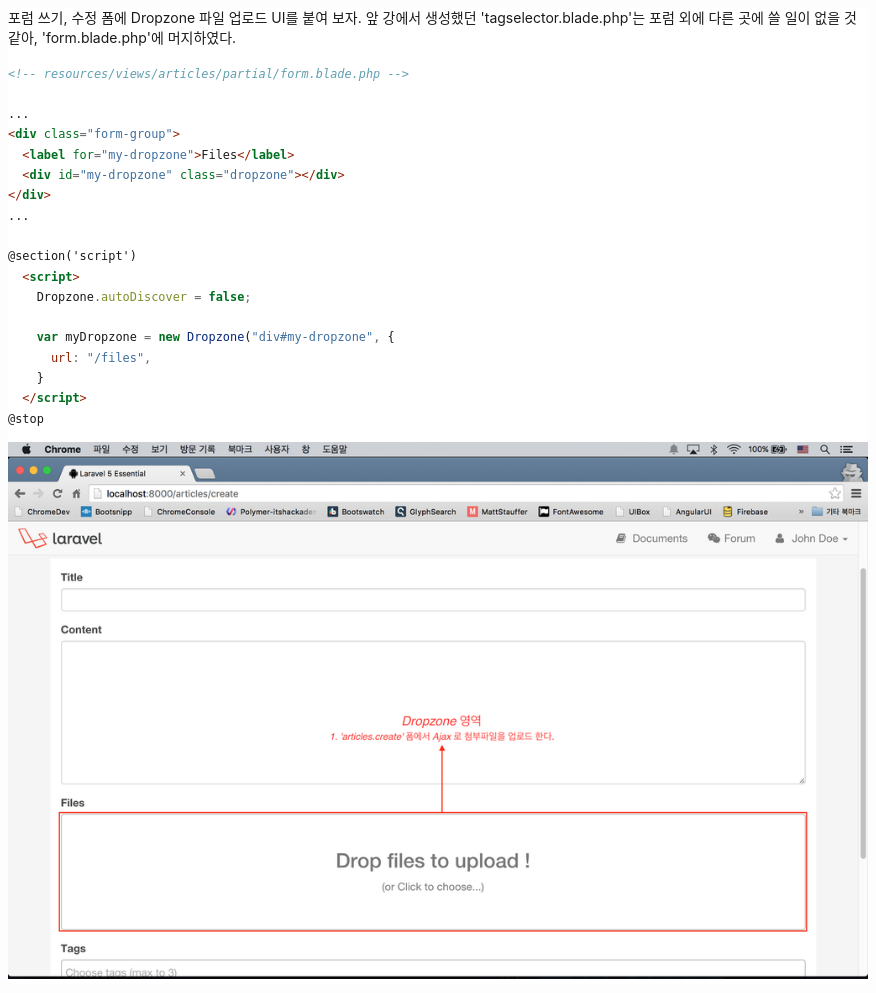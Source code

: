 포럼 쓰기, 수정 폼에 Dropzone 파일 업로드 UI를 붙여 보자. 앞 강에서 생성했던 'tagselector.blade.php'는 포럼 외에 다른 곳에 쓸 일이 없을 것 같아, 'form.blade.php'에 머지하였다.

```html
<!-- resources/views/articles/partial/form.blade.php -->

...
<div class="form-group">
  <label for="my-dropzone">Files</label>
  <div id="my-dropzone" class="dropzone"></div>
</div>
...

@section('script')
  <script>
    Dropzone.autoDiscover = false;

    var myDropzone = new Dropzone("div#my-dropzone", {
      url: "/files",
    }
  </script>
@stop
```

![](./images/39-attachments-img-01.png)
